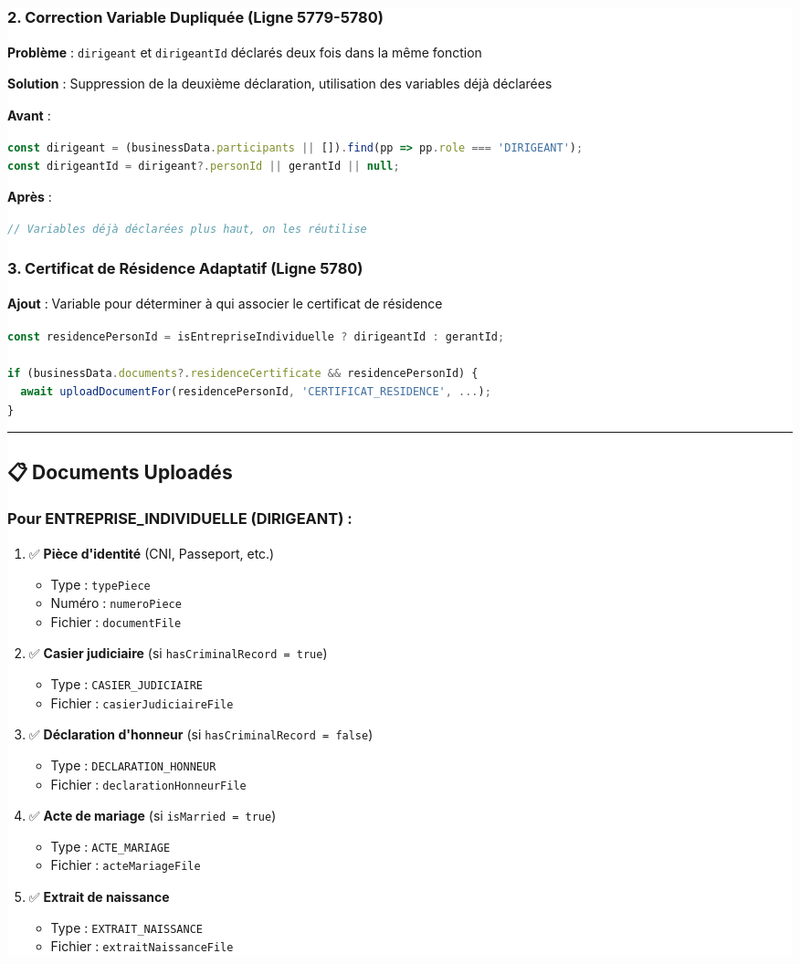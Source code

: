 ```typescript
```

### 2. **Correction Variable Dupliquée** (Ligne 5779-5780)

**Problème** : `dirigeant` et `dirigeantId` déclarés deux fois dans la même fonction

**Solution** : Suppression de la deuxième déclaration, utilisation des variables déjà déclarées

**Avant** :
```typescript
const dirigeant = (businessData.participants || []).find(pp => pp.role === 'DIRIGEANT');
const dirigeantId = dirigeant?.personId || gerantId || null;
```

**Après** :
```typescript
// Variables déjà déclarées plus haut, on les réutilise
```

### 3. **Certificat de Résidence Adaptatif** (Ligne 5780)

**Ajout** : Variable pour déterminer à qui associer le certificat de résidence

```typescript
const residencePersonId = isEntrepriseIndividuelle ? dirigeantId : gerantId;

if (businessData.documents?.residenceCertificate && residencePersonId) {
  await uploadDocumentFor(residencePersonId, 'CERTIFICAT_RESIDENCE', ...);
}
```

---

## 📋 Documents Uploadés

### Pour ENTREPRISE_INDIVIDUELLE (DIRIGEANT) :
1. ✅ **Pièce d'identité** (CNI, Passeport, etc.)
   - Type : `typePiece`
   - Numéro : `numeroPiece`
   - Fichier : `documentFile`
   
2. ✅ **Casier judiciaire** (si `hasCriminalRecord = true`)
   - Type : `CASIER_JUDICIAIRE`
   - Fichier : `casierJudiciaireFile`
   
3. ✅ **Déclaration d'honneur** (si `hasCriminalRecord = false`)
   - Type : `DECLARATION_HONNEUR`
   - Fichier : `declarationHonneurFile`
   
4. ✅ **Acte de mariage** (si `isMarried = true`)
   - Type : `ACTE_MARIAGE`
   - Fichier : `acteMariageFile`
   
5. ✅ **Extrait de naissance**
   - Type : `EXTRAIT_NAISSANCE`
   - Fichier : `extraitNaissanceFile`
